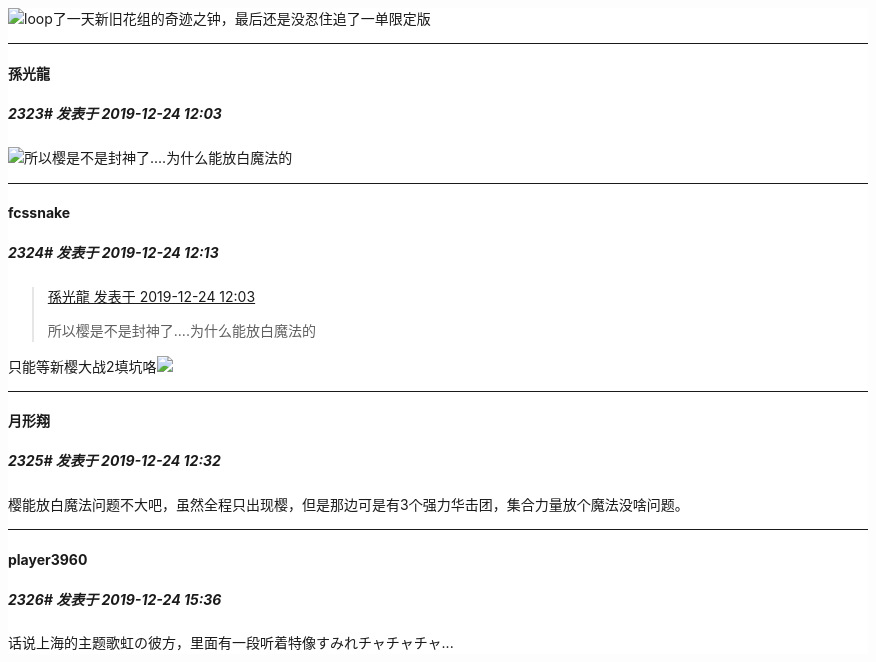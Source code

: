 <img src="https://static.saraba1st.com/image/smiley/face2017/118.png" referrerpolicy="no-referrer">loop了一天新旧花组的奇迹之钟，最后还是没忍住追了一单限定版







-----

####  孫光龍  
##### 2323#       发表于 2019-12-24 12:03



<img src="https://static.saraba1st.com/image/smiley/face2017/001.png" referrerpolicy="no-referrer">所以樱是不是封神了....为什么能放白魔法的







-----

####  fcssnake  
##### 2324#       发表于 2019-12-24 12:13



<blockquote><a href="httphttps://bbs.saraba1st.com/2b/forum.php?mod=redirect&amp;goto=findpost&amp;pid=45967285&amp;ptid=1820599" target="_blank">孫光龍 发表于 2019-12-24 12:03</a>

所以樱是不是封神了....为什么能放白魔法的</blockquote>
只能等新樱大战2填坑咯<img src="https://static.saraba1st.com/image/smiley/face2017/009.gif" referrerpolicy="no-referrer">







-----

####  月形翔  
##### 2325#       发表于 2019-12-24 12:32




樱能放白魔法问题不大吧，虽然全程只出现樱，但是那边可是有3个强力华击团，集合力量放个魔法没啥问题。







-----

####  player3960  
##### 2326#       发表于 2019-12-24 15:36




话说上海的主题歌虹の彼方，里面有一段听着特像すみれチャチャチャ...
